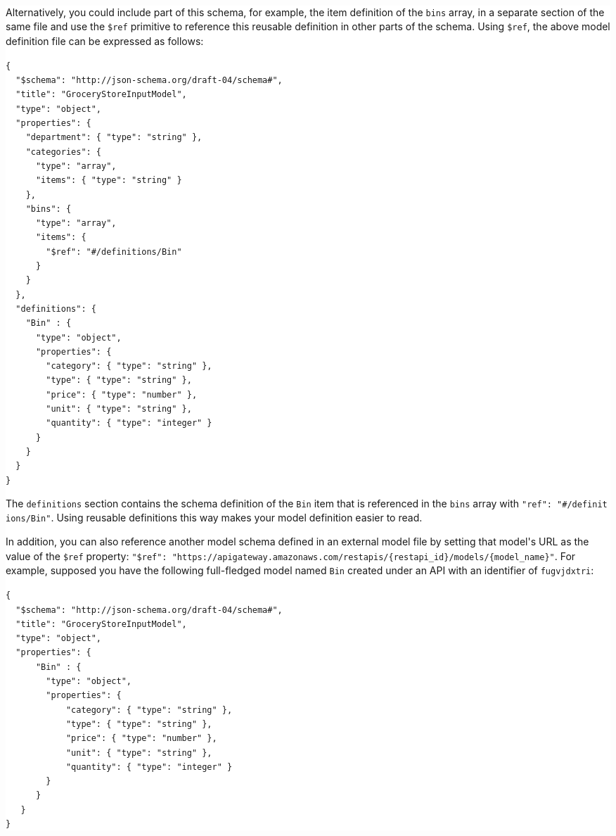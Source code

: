  Alternatively, you could include part of this schema, for example, the item definition of the `bins` array, in a separate section of the same file and use the `$ref` primitive to reference this reusable definition in other parts of the schema\. Using `$ref`, the above model definition file can be expressed as follows: 

```
{
  "$schema": "http://json-schema.org/draft-04/schema#",
  "title": "GroceryStoreInputModel",
  "type": "object",
  "properties": {
    "department": { "type": "string" },
    "categories": {
      "type": "array",
      "items": { "type": "string" }
    },
    "bins": {
      "type": "array",
      "items": {
        "$ref": "#/definitions/Bin"
      }
    }
  },
  "definitions": { 
    "Bin" : {
      "type": "object",
      "properties": {
        "category": { "type": "string" },
        "type": { "type": "string" },
        "price": { "type": "number" },
        "unit": { "type": "string" },
        "quantity": { "type": "integer" }
      }
    }
  }
}
```

The `definitions` section contains the schema definition of the `Bin` item that is referenced in the `bins` array with `"ref": "#/definitions/Bin"`\. Using reusable definitions this way makes your model definition easier to read\.

 In addition, you can also reference another model schema defined in an external model file by setting that model's URL as the value of the `$ref` property: `"$ref": "https://apigateway.amazonaws.com/restapis/{restapi_id}/models/{model_name}"`\. For example, supposed you have the following full\-fledged model named `Bin` created under an API with an identifier of `fugvjdxtri`: 

```
{
  "$schema": "http://json-schema.org/draft-04/schema#",
  "title": "GroceryStoreInputModel",
  "type": "object",
  "properties": {
      "Bin" : {
        "type": "object",
        "properties": {
            "category": { "type": "string" },
            "type": { "type": "string" },
            "price": { "type": "number" },
            "unit": { "type": "string" },
            "quantity": { "type": "integer" }
        }
      }
   }  
}
```
